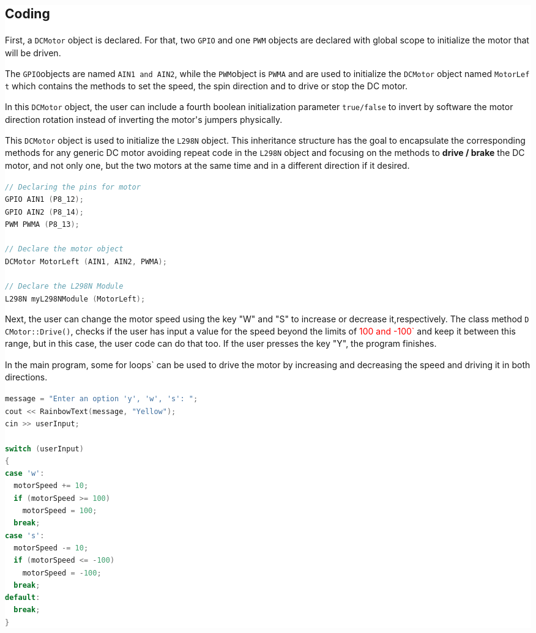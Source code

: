 ## Coding
  
First, a `DCMotor` object is declared. For that, two `GPIO` and one `PWM` objects are declared with global scope to initialize the motor that will be driven. 

The `GPIO`objects are named `AIN1 and AIN2`, while the `PWM`object is `PWMA` and are used to initialize the `DCMotor` object named `MotorLeft` which contains the methods to set the speed, the spin direction and to drive or stop the DC motor. 

In this `DCMotor` object, the user can include a fourth boolean initialization parameter `true/false` to invert by software the motor direction rotation instead of inverting the motor's jumpers physically.
 
This `DCMotor` object is used to initialize the `L298N` object. This inheritance structure has the goal to encapsulate the corresponding methods for any generic DC motor avoiding repeat code in the `L298N` object and focusing on the methods to **drive / brake** the DC motor, and not only one, but the two motors at the same time and in a different direction if it desired. 

```cpp
// Declaring the pins for motor
GPIO AIN1 (P8_12);
GPIO AIN2 (P8_14);
PWM PWMA (P8_13);

// Declare the motor object
DCMotor MotorLeft (AIN1, AIN2, PWMA);

// Declare the L298N Module
L298N myL298NModule (MotorLeft);
```

Next, the user can change the motor speed using the key "W" and "S" to increase or decrease it,respectively. The class method `DCMotor::Drive()`, checks if the user has input a value for the speed beyond the limits of <font color="red">100 and -100`</font> and keep it between this range, but in this case, the user code can do that too. If the user presses the key "Y", the program finishes.

In the main program, some <span class="coding">for loops` can be used to drive the motor by increasing and decreasing the speed and driving it in both directions.

```cpp
message = "Enter an option 'y', 'w', 's': ";
cout << RainbowText(message, "Yellow");
cin >> userInput;

switch (userInput)
{
case 'w':
  motorSpeed += 10;
  if (motorSpeed >= 100)
    motorSpeed = 100;
  break;
case 's':
  motorSpeed -= 10;
  if (motorSpeed <= -100)
    motorSpeed = -100;
  break;
default:
  break;
}
```
